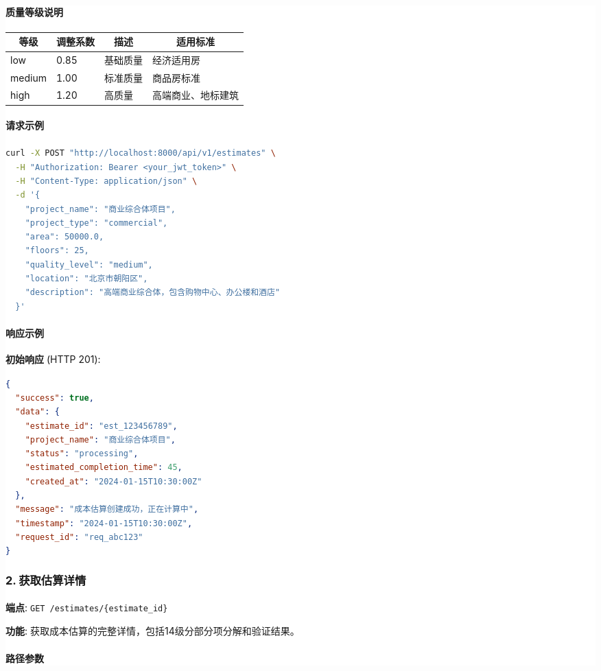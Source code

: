#### 质量等级说明

| 等级 | 调整系数 | 描述 | 适用标准 |
|------|----------|------|----------|
| low | 0.85 | 基础质量 | 经济适用房 |
| medium | 1.00 | 标准质量 | 商品房标准 |
| high | 1.20 | 高质量 | 高端商业、地标建筑 |

#### 请求示例

```bash
curl -X POST "http://localhost:8000/api/v1/estimates" \
  -H "Authorization: Bearer <your_jwt_token>" \
  -H "Content-Type: application/json" \
  -d '{
    "project_name": "商业综合体项目",
    "project_type": "commercial",
    "area": 50000.0,
    "floors": 25,
    "quality_level": "medium",
    "location": "北京市朝阳区",
    "description": "高端商业综合体，包含购物中心、办公楼和酒店"
  }'
```

#### 响应示例

**初始响应** (HTTP 201):
```json
{
  "success": true,
  "data": {
    "estimate_id": "est_123456789",
    "project_name": "商业综合体项目",
    "status": "processing",
    "estimated_completion_time": 45,
    "created_at": "2024-01-15T10:30:00Z"
  },
  "message": "成本估算创建成功，正在计算中",
  "timestamp": "2024-01-15T10:30:00Z",
  "request_id": "req_abc123"
}
```

### 2. 获取估算详情

**端点**: `GET /estimates/{estimate_id}`

**功能**: 获取成本估算的完整详情，包括14级分部分项分解和验证结果。

#### 路径参数
